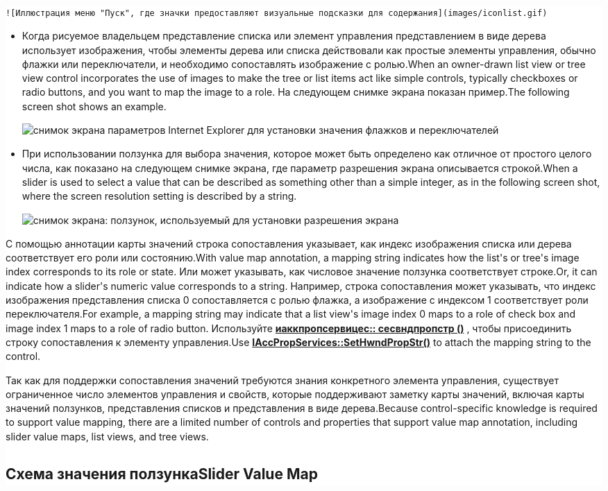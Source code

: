     ![Иллюстрация меню "Пуск", где значки предоставляют визуальные подсказки для содержания](images/iconlist.gif)

-   <span data-ttu-id="97066-112">Когда рисуемое владельцем представление списка или элемент управления представлением в виде дерева использует изображения, чтобы элементы дерева или списка действовали как простые элементы управления, обычно флажки или переключатели, и необходимо сопоставлять изображение с ролью.</span><span class="sxs-lookup"><span data-stu-id="97066-112">When an owner-drawn list view or tree view control incorporates the use of images to make the tree or list items act like simple controls, typically checkboxes or radio buttons, and you want to map the image to a role.</span></span> <span data-ttu-id="97066-113">На следующем снимке экрана показан пример.</span><span class="sxs-lookup"><span data-stu-id="97066-113">The following screen shot shows an example.</span></span>

    ![снимок экрана параметров Internet Explorer для установки значения флажков и переключателей](images/customlist.gif)

-   <span data-ttu-id="97066-115">При использовании ползунка для выбора значения, которое может быть определено как отличное от простого целого числа, как показано на следующем снимке экрана, где параметр разрешения экрана описывается строкой.</span><span class="sxs-lookup"><span data-stu-id="97066-115">When a slider is used to select a value that can be described as something other than a simple integer, as in the following screen shot, where the screen resolution setting is described by a string.</span></span>

    ![снимок экрана: ползунок, используемый для установки разрешения экрана](images/slider.gif)

<span data-ttu-id="97066-117">С помощью аннотации карты значений строка сопоставления указывает, как индекс изображения списка или дерева соответствует его роли или состоянию.</span><span class="sxs-lookup"><span data-stu-id="97066-117">With value map annotation, a mapping string indicates how the list's or tree's image index corresponds to its role or state.</span></span> <span data-ttu-id="97066-118">Или может указывать, как числовое значение ползунка соответствует строке.</span><span class="sxs-lookup"><span data-stu-id="97066-118">Or, it can indicate how a slider's numeric value corresponds to a string.</span></span> <span data-ttu-id="97066-119">Например, строка сопоставления может указывать, что индекс изображения представления списка 0 сопоставляется с ролью флажка, а изображение с индексом 1 соответствует роли переключателя.</span><span class="sxs-lookup"><span data-stu-id="97066-119">For example, a mapping string may indicate that a list view's image index 0 maps to a role of check box and image index 1 maps to a role of radio button.</span></span> <span data-ttu-id="97066-120">Используйте [**иаккпропсервицес:: сесвндпропстр ()**](/windows/desktop/api/Oleacc/nf-oleacc-iaccpropservices-sethwndpropstr) , чтобы присоединить строку сопоставления к элементу управления.</span><span class="sxs-lookup"><span data-stu-id="97066-120">Use [**IAccPropServices::SetHwndPropStr()**](/windows/desktop/api/Oleacc/nf-oleacc-iaccpropservices-sethwndpropstr) to attach the mapping string to the control.</span></span>

<span data-ttu-id="97066-121">Так как для поддержки сопоставления значений требуются знания конкретного элемента управления, существует ограниченное число элементов управления и свойств, которые поддерживают заметку карты значений, включая карты значений ползунков, представления списков и представления в виде дерева.</span><span class="sxs-lookup"><span data-stu-id="97066-121">Because control-specific knowledge is required to support value mapping, there are a limited number of controls and properties that support value map annotation, including slider value maps, list views, and tree views.</span></span>

## <a name="slider-value-map"></a><span data-ttu-id="97066-122">Схема значения ползунка</span><span class="sxs-lookup"><span data-stu-id="97066-122">Slider Value Map</span></span>
